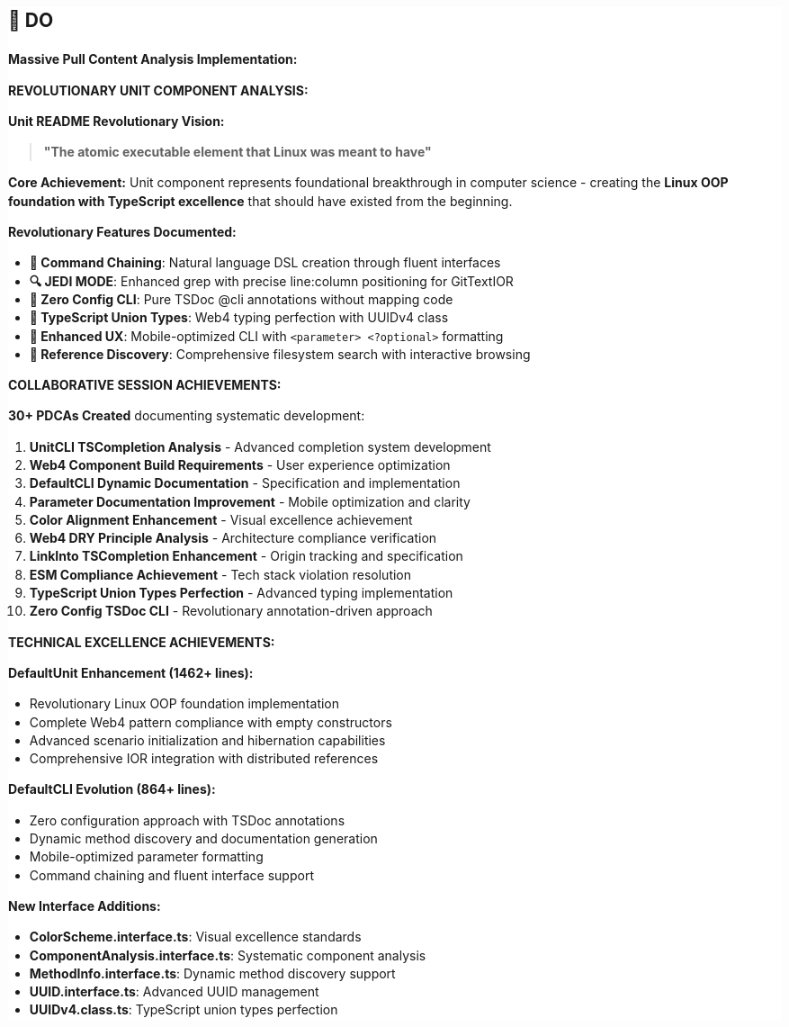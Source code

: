 
## **🔧 DO** 

**Massive Pull Content Analysis Implementation:**

**REVOLUTIONARY UNIT COMPONENT ANALYSIS:**

**Unit README Revolutionary Vision:**
> **"The atomic executable element that Linux was meant to have"**

**Core Achievement:** Unit component represents foundational breakthrough in computer science - creating the **Linux OOP foundation with TypeScript excellence** that should have existed from the beginning.

**Revolutionary Features Documented:**
- **🚀 Command Chaining**: Natural language DSL creation through fluent interfaces
- **🔍 JEDI MODE**: Enhanced grep with precise line:column positioning for GitTextIOR
- **🎯 Zero Config CLI**: Pure TSDoc @cli annotations without mapping code
- **🎨 TypeScript Union Types**: Web4 typing perfection with UUIDv4 class
- **📱 Enhanced UX**: Mobile-optimized CLI with `<parameter> <?optional>` formatting
- **🔗 Reference Discovery**: Comprehensive filesystem search with interactive browsing

**COLLABORATIVE SESSION ACHIEVEMENTS:**

**30+ PDCAs Created** documenting systematic development:
1. **UnitCLI TSCompletion Analysis** - Advanced completion system development
2. **Web4 Component Build Requirements** - User experience optimization
3. **DefaultCLI Dynamic Documentation** - Specification and implementation
4. **Parameter Documentation Improvement** - Mobile optimization and clarity
5. **Color Alignment Enhancement** - Visual excellence achievement
6. **Web4 DRY Principle Analysis** - Architecture compliance verification
7. **LinkInto TSCompletion Enhancement** - Origin tracking and specification
8. **ESM Compliance Achievement** - Tech stack violation resolution
9. **TypeScript Union Types Perfection** - Advanced typing implementation
10. **Zero Config TSDoc CLI** - Revolutionary annotation-driven approach

**TECHNICAL EXCELLENCE ACHIEVEMENTS:**

**DefaultUnit Enhancement (1462+ lines):**
- Revolutionary Linux OOP foundation implementation
- Complete Web4 pattern compliance with empty constructors
- Advanced scenario initialization and hibernation capabilities
- Comprehensive IOR integration with distributed references

**DefaultCLI Evolution (864+ lines):**
- Zero configuration approach with TSDoc annotations
- Dynamic method discovery and documentation generation
- Mobile-optimized parameter formatting
- Command chaining and fluent interface support

**New Interface Additions:**
- **ColorScheme.interface.ts**: Visual excellence standards
- **ComponentAnalysis.interface.ts**: Systematic component analysis
- **MethodInfo.interface.ts**: Dynamic method discovery support
- **UUID.interface.ts**: Advanced UUID management
- **UUIDv4.class.ts**: TypeScript union types perfection
